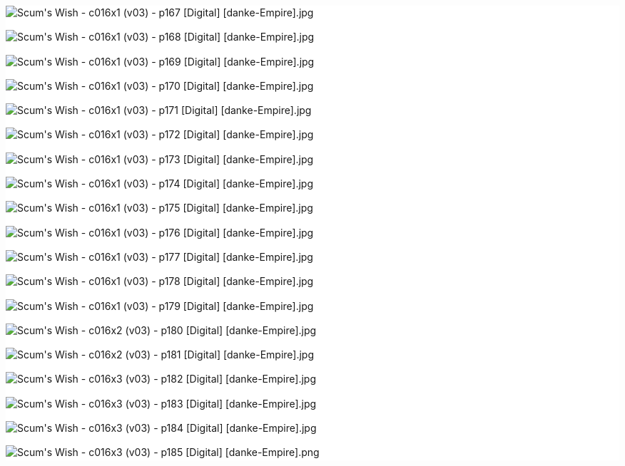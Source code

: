 ![Scum's Wish - c016x1 (v03) - p167 [Digital] [danke-Empire].jpg](https://wx1.sinaimg.cn/large/6a9fdecagy1fq0j39xtcwj20p00zv7b0.jpg)

![Scum's Wish - c016x1 (v03) - p168 [Digital] [danke-Empire].jpg](https://wx1.sinaimg.cn/large/6a9fdecagy1fq0j3fjp0sj20p00zvwn2.jpg)

![Scum's Wish - c016x1 (v03) - p169 [Digital] [danke-Empire].jpg](https://wx1.sinaimg.cn/large/6a9fdecagy1fq0j3kdn55j20p00zvq97.jpg)

![Scum's Wish - c016x1 (v03) - p170 [Digital] [danke-Empire].jpg](https://wx1.sinaimg.cn/large/6a9fdecagy1fq0j3ryywuj20p00zvair.jpg)

![Scum's Wish - c016x1 (v03) - p171 [Digital] [danke-Empire].jpg](https://wx1.sinaimg.cn/large/6a9fdecagy1fq0j42lpxbj20p00zvju8.jpg)

![Scum's Wish - c016x1 (v03) - p172 [Digital] [danke-Empire].jpg](https://wx1.sinaimg.cn/large/6a9fdecagy1fq0j4cxp60j20p00zvagg.jpg)

![Scum's Wish - c016x1 (v03) - p173 [Digital] [danke-Empire].jpg](https://wx1.sinaimg.cn/large/6a9fdecagy1fq0j4h0a06j20p00zvn1t.jpg)

![Scum's Wish - c016x1 (v03) - p174 [Digital] [danke-Empire].jpg](https://wx1.sinaimg.cn/large/6a9fdecagy1fq0j4jucngj20p00zv0xk.jpg)

![Scum's Wish - c016x1 (v03) - p175 [Digital] [danke-Empire].jpg](https://wx1.sinaimg.cn/large/6a9fdecagy1fq0j4ol04vj20p00zvjwu.jpg)

![Scum's Wish - c016x1 (v03) - p176 [Digital] [danke-Empire].jpg](https://wx1.sinaimg.cn/large/6a9fdecagy1fq0j4s2omgj20p00zvjvy.jpg)

![Scum's Wish - c016x1 (v03) - p177 [Digital] [danke-Empire].jpg](https://wx1.sinaimg.cn/large/6a9fdecagy1fq0j4wa24jj20p00zvn3t.jpg)

![Scum's Wish - c016x1 (v03) - p178 [Digital] [danke-Empire].jpg](https://wx1.sinaimg.cn/large/6a9fdecagy1fq0j516jjbj20p00zv7a5.jpg)

![Scum's Wish - c016x1 (v03) - p179 [Digital] [danke-Empire].jpg](https://wx1.sinaimg.cn/large/6a9fdecagy1fq0j53hauij20p00zvdgm.jpg)

![Scum's Wish - c016x2 (v03) - p180 [Digital] [danke-Empire].jpg](https://wx1.sinaimg.cn/large/6a9fdecagy1fq0j58fyphj20p00zv79o.jpg)

![Scum's Wish - c016x2 (v03) - p181 [Digital] [danke-Empire].jpg](https://wx1.sinaimg.cn/large/6a9fdecagy1fq0j5bj41hj20p00zvgr5.jpg)

![Scum's Wish - c016x3 (v03) - p182 [Digital] [danke-Empire].jpg](https://wx1.sinaimg.cn/large/6a9fdecagy1fq0j5gtqnnj20p00zvmz6.jpg)

![Scum's Wish - c016x3 (v03) - p183 [Digital] [danke-Empire].jpg](https://wx1.sinaimg.cn/large/6a9fdecagy1fq0j5jtzxsj20p00zv3zn.jpg)

![Scum's Wish - c016x3 (v03) - p184 [Digital] [danke-Empire].jpg](https://wx1.sinaimg.cn/large/6a9fdecagy1fq0j5qnjgyj20p00zvtcv.jpg)

![Scum's Wish - c016x3 (v03) - p185 [Digital] [danke-Empire].png](https://wx1.sinaimg.cn/large/6a9fdecagy1fq0j5ukrntj20p00zv06l.jpg)
